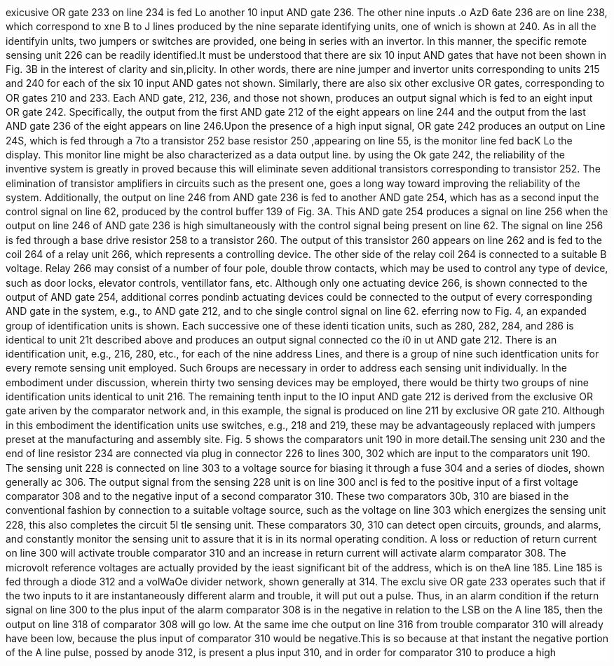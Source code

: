 exicusive OR gate 233 on line 234 is fed Lo another 10 input AND gate 236. The other nine inputs .o AzD 6ate 236 are on line 238, which correspond to xne B to J lines produced by the nine separate identifying units, one of wnich is shown at 240. As in all the identifyin unIts, two jumpers or switches are provided, one being in series with an invertor. In this manner, the specific remote sensing unit 226 can be readily identified.It must be understood that there are six 10 input AND gates that have not been shown in Fig. 3B in the interest of clarity and sin,plicity. In other words, there are nine jumper and invertor units corresponding to units 215 and 240 for each of the six 10 input AND gates not shown. Similarly, there are also six other exclusive OR gates, corresponding to OR gates 210 and 233. Each AND gate, 212, 236, and those not shown, produces an output signal which is fed to an eight input OR gate 242. Specifically, the output from the first AND gate 212 of the eight appears on line 244 and the output from the last AND gate 236 of the eight appears on line 246.Upon the presence of a high input signal, OR gate 242 produces an output on Line 24S, which is fed through a 7to a transistor 252 base resistor 250 ,appearing on line 55, is the monitor line fed bacK Lo the display. This monitor line might be also characterized as a data output line. by using the Ok gate 242, the reliability of the inventive system is greatly in proved because this will eliminate seven additional transistors corresponding to transistor 252. The elimination of transistor amplifiers in circuits such as the present one, goes a long way toward improving the reliability of the system. Additionally, the output on line 246 from AND gate 236 is fed to another AND gate 254, which has as a second input the control signal on line 62, produced by the control buffer 139 of Fig. 3A. This AND gate 254 produces a signal on line 256 when the output on line 246 of AND gate 236 is high simultaneously with the control signal being present on line 62. The signal on line 256 is fed through a base drive resistor 258 to a transistor 260. The output of this transistor 260 appears on line 262 and is fed to the coil 264 of a relay unit 266, which represents a controlling device. The other side of the relay coil 264 is connected to a suitable B voltage. Relay 266 may consist of a number of four pole, double throw contacts, which may be used to control any type of device, such as door locks, elevator controls, ventillator fans, etc. Although only one actuating device 266, is shown connected to the output of AND gate 254, additional corres pondinb actuating devices could be connected to the output of every corresponding AND gate in the system, e.g., to AND gate 212, and to che single control signal on line 62. eferring now to Fig. 4, an expanded group of identification units is shown. Each successive one of these identi tication units, such as 280, 282, 284, and 286 is identical to unit 21t described above and produces an output signal connected co the í0 in ut AND gate 212. There is an identification unit, e.g., 216, 280, etc., for each of the nine address Lines, and there is a group of nine such identfication units for every remote sensing unit employed. Such 6roups are necessary in order to address each sensing unit individually. In the embodiment under discussion, wherein thirty two sensing devices may be employed, there would be thirty two groups of nine identification units identical to unit 216. The remaining tenth input to the lO input AND gate 212 is derived from the exclusive OR gate ariven by the comparator network and, in this example, the signal is produced on line 211 by exclusive OR gate 210. Although in this embodiment the identification units use switches, e.g., 218 and 219, these may be advantageously replaced with jumpers preset at the manufacturing and assembly site. Fig. 5 shows the comparators unit 190 in more detail.The sensing unit 230 and the end of line resistor 234 are connected via plug in connector 226 to lines 300, 302 which are input to the comparators unit 190. The sensing unit 228 is connected on line 303 to a voltage source for biasing it through a fuse 304 and a series of diodes, shown generally ac 306. The output signal from the sensing 228 unit is on line 300 ancl is fed to the positive input of a first voltage comparator 308 and to the negative input of a second comparator 310. These two comparators 30b, 310 are biased in the conventional fashion by connection to a suitable voltage source, such as the voltage on line 303 which energizes the sensing unit 228, this also completes the circuit 5I tle sensing unit. These comparators 30, 310 can detect open circuits, grounds, and alarms, and constantly monitor the sensing unit to assure that it is in its normal operating condition. A loss or reduction of return current on line 300 will activate trouble comparator 310 and an increase in return current will activate alarm comparator 308. The microvolt reference voltages are actually provided by the ieast significant bit of the address, which is on theA line 185. Line 185 is fed through a diode 312 and a volWaOe divider network, shown generally at 314. The exclu sive OR gate 233 operates such that if the two inputs to it are instantaneously different alarm and trouble, it will put out a pulse. Thus, in an alarm condition if the return signal on line 300 to the plus input of the alarm comparator 308 is in the negative in relation to the LSB on the A line 185, then the output on line 318 of comparator 308 will go low. At the same ime che output on line 316 from trouble comparator 310 will already have been low, because the plus input of comparator 310 would be negative.This is so because at that instant the negative portion of the A line pulse, possed by anode 312, is present a plus input 310, and in order for comparator 310 to produce a high